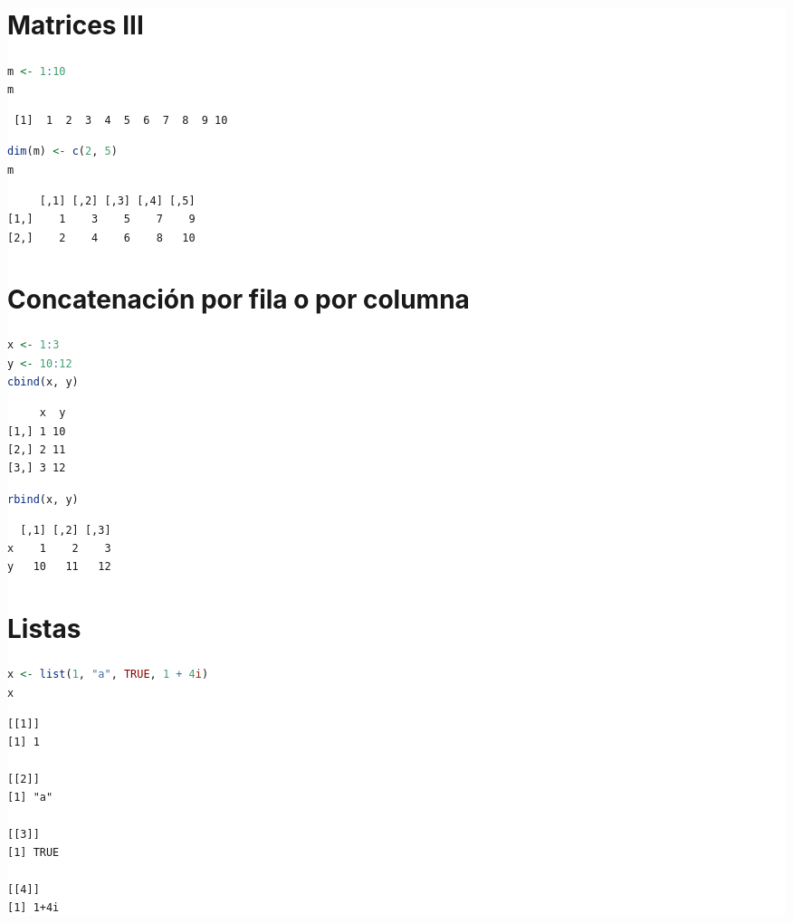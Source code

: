 Matrices III
========================================================

```r
m <- 1:10
m
```

```
 [1]  1  2  3  4  5  6  7  8  9 10
```

```r
dim(m) <- c(2, 5)
m
```

```
     [,1] [,2] [,3] [,4] [,5]
[1,]    1    3    5    7    9
[2,]    2    4    6    8   10
```

Concatenación por fila o por columna
========================================================

```r
x <- 1:3
y <- 10:12
cbind(x, y)
```

```
     x  y
[1,] 1 10
[2,] 2 11
[3,] 3 12
```

```r
rbind(x, y)
```

```
  [,1] [,2] [,3]
x    1    2    3
y   10   11   12
```

Listas
========================================================

```r
x <- list(1, "a", TRUE, 1 + 4i)
x
```

```
[[1]]
[1] 1

[[2]]
[1] "a"

[[3]]
[1] TRUE

[[4]]
[1] 1+4i
```
